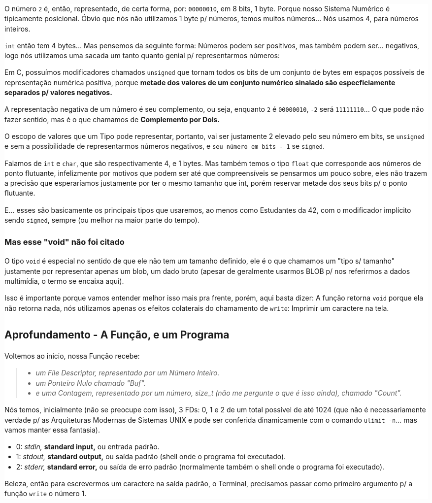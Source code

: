 O número `2` é, então, representado, de certa forma, por:
`00000010`, em 8 bits, 1 byte. Porque nosso Sistema Numérico é tipicamente posicional. Óbvio que nós não utilizamos 1 byte p/ números, temos muitos números... Nós usamos 4, para números inteiros.

`int` então tem 4 bytes... Mas pensemos da seguinte forma: Números podem ser positivos, mas também podem ser... negativos, logo nós utilizamos uma sacada um tanto quanto genial p/ representarmos números:

Em C, possuímos modificadores chamados `unsigned` que tornam todos os bits de um conjunto de bytes em espaços possíveis de representação numérica positiva, porque **metade dos valores de um conjunto numérico sinalado são especficiamente separados p/ valores negativos.**

A representação negativa de um número é seu complemento, ou seja, enquanto `2` é `00000010`, `-2` será `11111110`... O que pode não fazer sentido, mas é o que chamamos de **Complemento por Dois.**

O escopo de valores que um Tipo pode representar, portanto, vai ser justamente 2 elevado pelo seu número em bits, se `unsigned` e sem a possibilidade de representarmos números negativos, e `seu número em bits - 1` se `signed`.

Falamos de `int` e `char`, que são respectivamente 4, e 1 bytes. Mas também temos o tipo `float` que corresponde aos números de ponto flutuante, infelizmente por motivos que podem ser até que compreensíveis se pensarmos um pouco sobre, eles não trazem a precisão que esperaríamos justamente por ter o mesmo tamanho que int, porém reservar metade dos seus bits p/ o ponto flutuante.

E... esses são basicamente os principais tipos que usaremos, ao menos como Estudantes da 42, com o modificador implícito sendo `signed`, sempre (ou melhor na maior parte do tempo).

### Mas esse "void" não foi citado

O tipo `void` é especial no sentido de que ele não tem um tamanho definido, ele é o que chamamos um "tipo s/ tamanho" justamente por representar apenas um blob, um dado bruto (apesar de geralmente usarmos BLOB p/ nos referirmos a dados multimídia, o termo se encaixa aqui).

Isso é importante porque vamos entender melhor isso mais pra frente, porém, aqui basta dizer: A função retorna `void` porque ela não retorna nada, nós utilizamos apenas os efeitos colaterais do chamamento de `write`: Imprimir um caractere na tela.

## Aprofundamento - A Função, e um Programa

Voltemos ao início, nossa Função recebe:

> - *um File Descriptor, representado por um Número Inteiro.*
> - *um Ponteiro Nulo chamado "Buf".*
> - *e uma Contagem, representado por um número, size_t (não me pergunte o que é isso ainda), chamado "Count".*

Nós temos, inicialmente (não se preocupe com isso), 3 FDs: 0, 1 e 2 de um total possível de até 1024 (que não é necessariamente verdade p/ as Arquiteturas Modernas de Sistemas UNIX e pode ser conferida dinamicamente com o comando `ulimit -n`... mas vamos manter essa fantasia).

- 0: *stdin,* **standard input,** ou entrada padrão.
- 1: *stdout,* **standard output,** ou saída padrão (shell onde o programa foi executado).
- 2: *stderr,* **standard error,** ou saída de erro padrão (normalmente também o shell onde o programa foi executado).

Beleza, então para escrevermos um caractere na saída padrão, o Terminal, precisamos passar como primeiro argumento p/ a função `write` o número 1.
